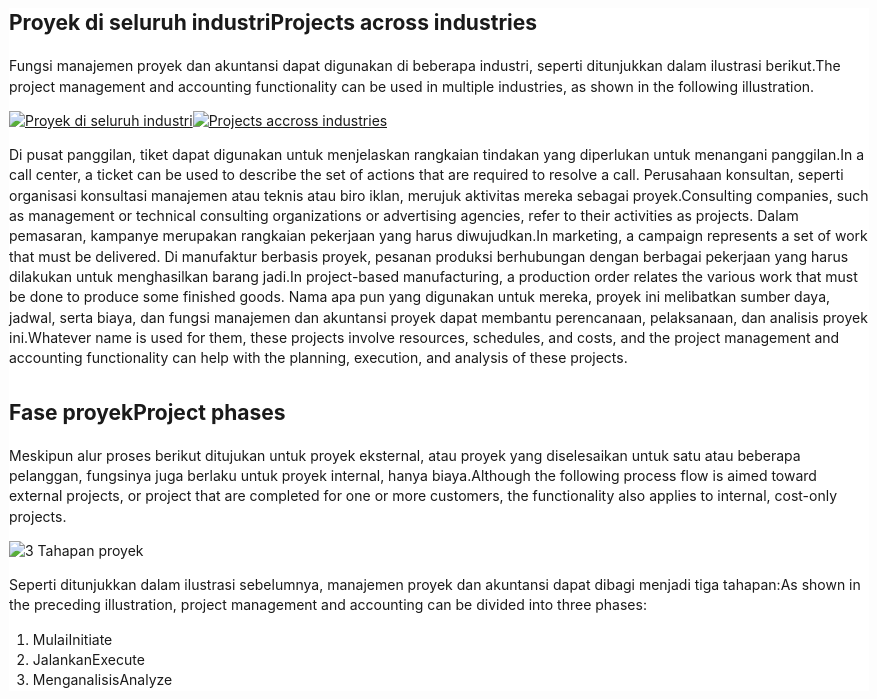 ## <a name="projects-across-industries"></a><span data-ttu-id="7d6fb-107">Proyek di seluruh industri</span><span class="sxs-lookup"><span data-stu-id="7d6fb-107">Projects across industries</span></span>
<span data-ttu-id="7d6fb-108">Fungsi manajemen proyek dan akuntansi dapat digunakan di beberapa industri, seperti ditunjukkan dalam ilustrasi berikut.</span><span class="sxs-lookup"><span data-stu-id="7d6fb-108">The project management and accounting functionality can be used in multiple industries, as shown in the following illustration.</span></span>

<span data-ttu-id="7d6fb-109">[![Proyek di seluruh industri](./media/projects-accross-industries.jpg)](./media/projects-accross-industries.jpg)</span><span class="sxs-lookup"><span data-stu-id="7d6fb-109">[![Projects accross industries](./media/projects-accross-industries.jpg)](./media/projects-accross-industries.jpg)</span></span> 

<span data-ttu-id="7d6fb-110">Di pusat panggilan, tiket dapat digunakan untuk menjelaskan rangkaian tindakan yang diperlukan untuk menangani panggilan.</span><span class="sxs-lookup"><span data-stu-id="7d6fb-110">In a call center, a ticket can be used to describe the set of actions that are required to resolve a call.</span></span> <span data-ttu-id="7d6fb-111">Perusahaan konsultan, seperti organisasi konsultasi manajemen atau teknis atau biro iklan, merujuk aktivitas mereka sebagai proyek.</span><span class="sxs-lookup"><span data-stu-id="7d6fb-111">Consulting companies, such as management or technical consulting organizations or advertising agencies, refer to their activities as projects.</span></span> <span data-ttu-id="7d6fb-112">Dalam pemasaran, kampanye merupakan rangkaian pekerjaan yang harus diwujudkan.</span><span class="sxs-lookup"><span data-stu-id="7d6fb-112">In marketing, a campaign represents a set of work that must be delivered.</span></span> <span data-ttu-id="7d6fb-113">Di manufaktur berbasis proyek, pesanan produksi berhubungan dengan berbagai pekerjaan yang harus dilakukan untuk menghasilkan barang jadi.</span><span class="sxs-lookup"><span data-stu-id="7d6fb-113">In project-based manufacturing, a production order relates the various work that must be done to produce some finished goods.</span></span> <span data-ttu-id="7d6fb-114">Nama apa pun yang digunakan untuk mereka, proyek ini melibatkan sumber daya, jadwal, serta biaya, dan fungsi manajemen dan akuntansi proyek dapat membantu perencanaan, pelaksanaan, dan analisis proyek ini.</span><span class="sxs-lookup"><span data-stu-id="7d6fb-114">Whatever name is used for them, these projects involve resources, schedules, and costs, and the project management and accounting functionality can help with the planning, execution, and analysis of these projects.</span></span>

## <a name="project-phases"></a><span data-ttu-id="7d6fb-115">Fase proyek</span><span class="sxs-lookup"><span data-stu-id="7d6fb-115">Project phases</span></span>
<span data-ttu-id="7d6fb-116">Meskipun alur proses berikut ditujukan untuk proyek eksternal, atau proyek yang diselesaikan untuk satu atau beberapa pelanggan, fungsinya juga berlaku untuk proyek internal, hanya biaya.</span><span class="sxs-lookup"><span data-stu-id="7d6fb-116">Although the following process flow is aimed toward external projects, or project that are completed for one or more customers, the functionality also applies to internal, cost-only projects.</span></span> 

![3 Tahapan proyek](./media/3-stages-of-a-project.png) 

<span data-ttu-id="7d6fb-118">Seperti ditunjukkan dalam ilustrasi sebelumnya, manajemen proyek dan akuntansi dapat dibagi menjadi tiga tahapan:</span><span class="sxs-lookup"><span data-stu-id="7d6fb-118">As shown in the preceding illustration, project management and accounting can be divided into three phases:</span></span>

1.  <span data-ttu-id="7d6fb-119">Mulai</span><span class="sxs-lookup"><span data-stu-id="7d6fb-119">Initiate</span></span>
2.  <span data-ttu-id="7d6fb-120">Jalankan</span><span class="sxs-lookup"><span data-stu-id="7d6fb-120">Execute</span></span>
3.  <span data-ttu-id="7d6fb-121">Menganalisis</span><span class="sxs-lookup"><span data-stu-id="7d6fb-121">Analyze</span></span>
